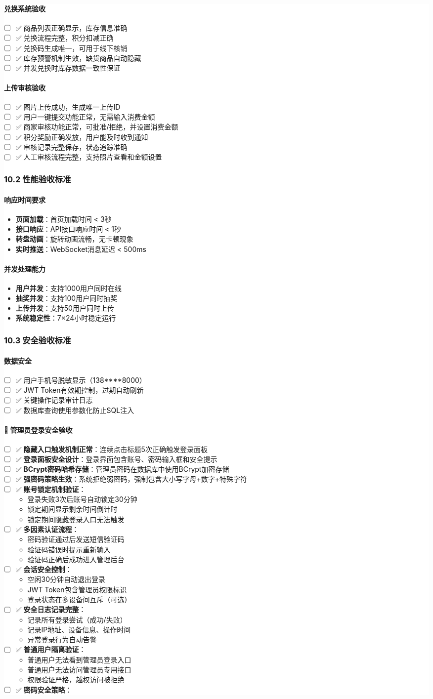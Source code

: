 #### 兑换系统验收
- [ ] ✅ 商品列表正确显示，库存信息准确
- [ ] ✅ 兑换流程完整，积分扣减正确
- [ ] ✅ 兑换码生成唯一，可用于线下核销
- [ ] ✅ 库存预警机制生效，缺货商品自动隐藏
- [ ] ✅ 并发兑换时库存数据一致性保证

#### 上传审核验收
- [ ] ✅ 图片上传成功，生成唯一上传ID
- [ ] ✅ 用户一键提交功能正常，无需输入消费金额
- [ ] ✅ 商家审核功能正常，可批准/拒绝，并设置消费金额
- [ ] ✅ 积分奖励正确发放，用户能及时收到通知
- [ ] ✅ 审核记录完整保存，状态追踪准确
- [ ] ✅ 人工审核流程完整，支持照片查看和金额设置

### 10.2 性能验收标准

#### 响应时间要求
- **页面加载**：首页加载时间 < 3秒
- **接口响应**：API接口响应时间 < 1秒
- **转盘动画**：旋转动画流畅，无卡顿现象
- **实时推送**：WebSocket消息延迟 < 500ms

#### 并发处理能力
- **用户并发**：支持1000用户同时在线
- **抽奖并发**：支持100用户同时抽奖
- **上传并发**：支持50用户同时上传
- **系统稳定性**：7×24小时稳定运行

### 10.3 安全验收标准

#### 数据安全
- [ ] ✅ 用户手机号脱敏显示（138****8000）
- [ ] ✅ JWT Token有效期控制，过期自动刷新
- [ ] ✅ 关键操作记录审计日志
- [ ] ✅ 数据库查询使用参数化防止SQL注入

#### 🔐 管理员登录安全验收
- [ ] ✅ **隐藏入口触发机制正常**：连续点击标题5次正确触发登录面板
- [ ] ✅ **登录面板安全设计**：登录界面包含账号、密码输入框和安全提示
- [ ] ✅ **BCrypt密码哈希存储**：管理员密码在数据库中使用BCrypt加密存储
- [ ] ✅ **强密码策略生效**：系统拒绝弱密码，强制包含大小写字母+数字+特殊字符
- [ ] ✅ **账号锁定机制验证**：
  - 登录失败3次后账号自动锁定30分钟
  - 锁定期间显示剩余时间倒计时
  - 锁定期间隐藏登录入口无法触发
- [ ] ✅ **多因素认证流程**：
  - 密码验证通过后发送短信验证码
  - 验证码错误时提示重新输入
  - 验证码正确后成功进入管理后台
- [ ] ✅ **会话安全控制**：
  - 空闲30分钟自动退出登录
  - JWT Token包含管理员权限标识
  - 登录状态在多设备间互斥（可选）
- [ ] ✅ **安全日志记录完整**：
  - 记录所有登录尝试（成功/失败）
  - 记录IP地址、设备信息、操作时间
  - 异常登录行为自动告警
- [ ] ✅ **普通用户隔离验证**：
  - 普通用户无法看到管理员登录入口
  - 普通用户无法访问管理员专用接口
  - 权限验证严格，越权访问被拒绝
- [ ] ✅ **密码安全策略**：